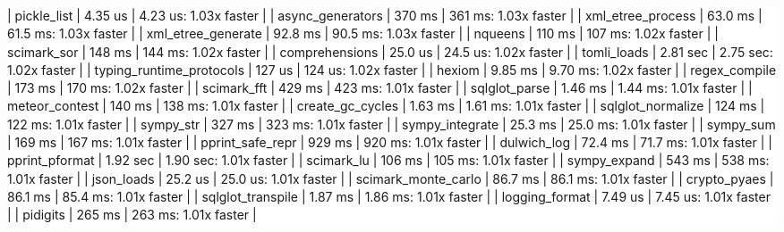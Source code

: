 | pickle_list              | 4.35 us                                                                      | 4.23 us: 1.03x faster                                                                  |
| async_generators         | 370 ms                                                                       | 361 ms: 1.03x faster                                                                   |
| xml_etree_process        | 63.0 ms                                                                      | 61.5 ms: 1.03x faster                                                                  |
| xml_etree_generate       | 92.8 ms                                                                      | 90.5 ms: 1.03x faster                                                                  |
| nqueens                  | 110 ms                                                                       | 107 ms: 1.02x faster                                                                   |
| scimark_sor              | 148 ms                                                                       | 144 ms: 1.02x faster                                                                   |
| comprehensions           | 25.0 us                                                                      | 24.5 us: 1.02x faster                                                                  |
| tomli_loads              | 2.81 sec                                                                     | 2.75 sec: 1.02x faster                                                                 |
| typing_runtime_protocols | 127 us                                                                       | 124 us: 1.02x faster                                                                   |
| hexiom                   | 9.85 ms                                                                      | 9.70 ms: 1.02x faster                                                                  |
| regex_compile            | 173 ms                                                                       | 170 ms: 1.02x faster                                                                   |
| scimark_fft              | 429 ms                                                                       | 423 ms: 1.01x faster                                                                   |
| sqlglot_parse            | 1.46 ms                                                                      | 1.44 ms: 1.01x faster                                                                  |
| meteor_contest           | 140 ms                                                                       | 138 ms: 1.01x faster                                                                   |
| create_gc_cycles         | 1.63 ms                                                                      | 1.61 ms: 1.01x faster                                                                  |
| sqlglot_normalize        | 124 ms                                                                       | 122 ms: 1.01x faster                                                                   |
| sympy_str                | 327 ms                                                                       | 323 ms: 1.01x faster                                                                   |
| sympy_integrate          | 25.3 ms                                                                      | 25.0 ms: 1.01x faster                                                                  |
| sympy_sum                | 169 ms                                                                       | 167 ms: 1.01x faster                                                                   |
| pprint_safe_repr         | 929 ms                                                                       | 920 ms: 1.01x faster                                                                   |
| dulwich_log              | 72.4 ms                                                                      | 71.7 ms: 1.01x faster                                                                  |
| pprint_pformat           | 1.92 sec                                                                     | 1.90 sec: 1.01x faster                                                                 |
| scimark_lu               | 106 ms                                                                       | 105 ms: 1.01x faster                                                                   |
| sympy_expand             | 543 ms                                                                       | 538 ms: 1.01x faster                                                                   |
| json_loads               | 25.2 us                                                                      | 25.0 us: 1.01x faster                                                                  |
| scimark_monte_carlo      | 86.7 ms                                                                      | 86.1 ms: 1.01x faster                                                                  |
| crypto_pyaes             | 86.1 ms                                                                      | 85.4 ms: 1.01x faster                                                                  |
| sqlglot_transpile        | 1.87 ms                                                                      | 1.86 ms: 1.01x faster                                                                  |
| logging_format           | 7.49 us                                                                      | 7.45 us: 1.01x faster                                                                  |
| pidigits                 | 265 ms                                                                       | 263 ms: 1.01x faster                                                                   |